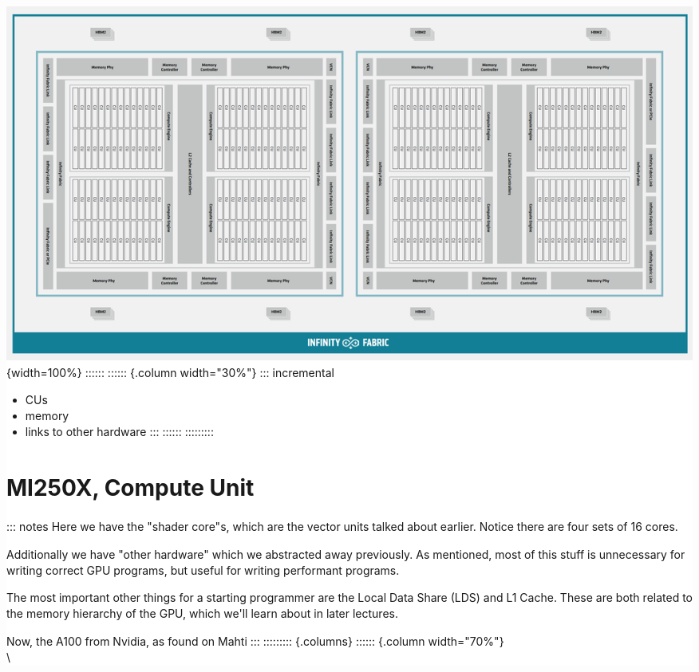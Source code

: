 ![](img/mi250x.png){width=100%}
::::::
:::::: {.column width="30%"}
::: incremental
- CUs
- memory
- links to other hardware
:::
::::::
:::::::::

# MI250X, Compute Unit

::: notes
Here we have the "shader core"s, which are the vector units talked about earlier. Notice there are four sets of 16 cores.

Additionally we have "other hardware" which we abstracted away previously. As mentioned, most of this stuff is unnecessary for writing correct GPU programs, but useful for writing performant programs.

The most important other things for a starting programmer are the Local Data Share (LDS) and L1 Cache. These are both related to the memory hierarchy of the GPU, which we'll learn about in later lectures.

Now, the A100 from Nvidia, as found on Mahti
:::
::::::::: {.columns}
:::::: {.column width="70%"}
 \
 \